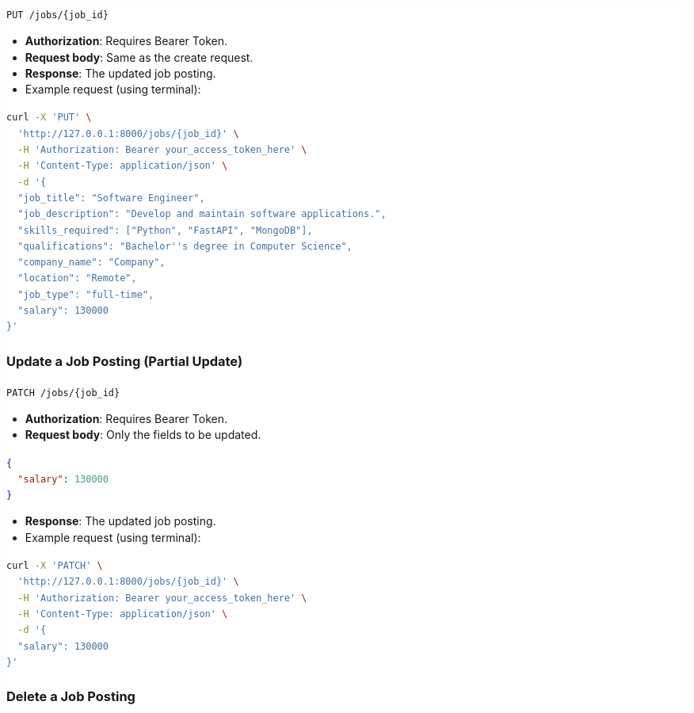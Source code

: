```
PUT /jobs/{job_id}
```

- **Authorization**: Requires Bearer Token.
- **Request body**: Same as the create request.
- **Response**: The updated job posting.
- Example request (using terminal):

```bash
curl -X 'PUT' \
  'http://127.0.0.1:8000/jobs/{job_id}' \
  -H 'Authorization: Bearer your_access_token_here' \
  -H 'Content-Type: application/json' \
  -d '{
  "job_title": "Software Engineer",
  "job_description": "Develop and maintain software applications.",
  "skills_required": ["Python", "FastAPI", "MongoDB"],
  "qualifications": "Bachelor''s degree in Computer Science",
  "company_name": "Company",
  "location": "Remote",
  "job_type": "full-time",
  "salary": 130000
}'
```

### Update a Job Posting (Partial Update)

```
PATCH /jobs/{job_id}
```

- **Authorization**: Requires Bearer Token.
- **Request body**: Only the fields to be updated.

```json
{
  "salary": 130000
}
```

- **Response**: The updated job posting.
- Example request (using terminal):

```bash
curl -X 'PATCH' \
  'http://127.0.0.1:8000/jobs/{job_id}' \
  -H 'Authorization: Bearer your_access_token_here' \
  -H 'Content-Type: application/json' \
  -d '{
  "salary": 130000
}'
```

### Delete a Job Posting
